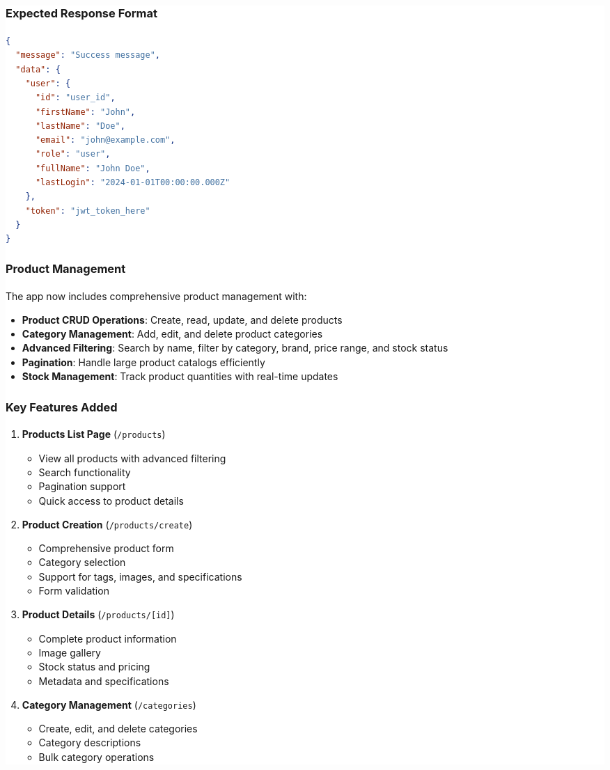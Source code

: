 ### Expected Response Format

```json
{
  "message": "Success message",
  "data": {
    "user": {
      "id": "user_id",
      "firstName": "John",
      "lastName": "Doe",
      "email": "john@example.com",
      "role": "user",
      "fullName": "John Doe",
      "lastLogin": "2024-01-01T00:00:00.000Z"
    },
    "token": "jwt_token_here"
  }
}
```

### Product Management

The app now includes comprehensive product management with:

- **Product CRUD Operations**: Create, read, update, and delete products
- **Category Management**: Add, edit, and delete product categories
- **Advanced Filtering**: Search by name, filter by category, brand, price range, and stock status
- **Pagination**: Handle large product catalogs efficiently
- **Stock Management**: Track product quantities with real-time updates

### Key Features Added

1. **Products List Page** (`/products`)

   - View all products with advanced filtering
   - Search functionality
   - Pagination support
   - Quick access to product details

2. **Product Creation** (`/products/create`)

   - Comprehensive product form
   - Category selection
   - Support for tags, images, and specifications
   - Form validation

3. **Product Details** (`/products/[id]`)

   - Complete product information
   - Image gallery
   - Stock status and pricing
   - Metadata and specifications

4. **Category Management** (`/categories`)
   - Create, edit, and delete categories
   - Category descriptions
   - Bulk category operations
